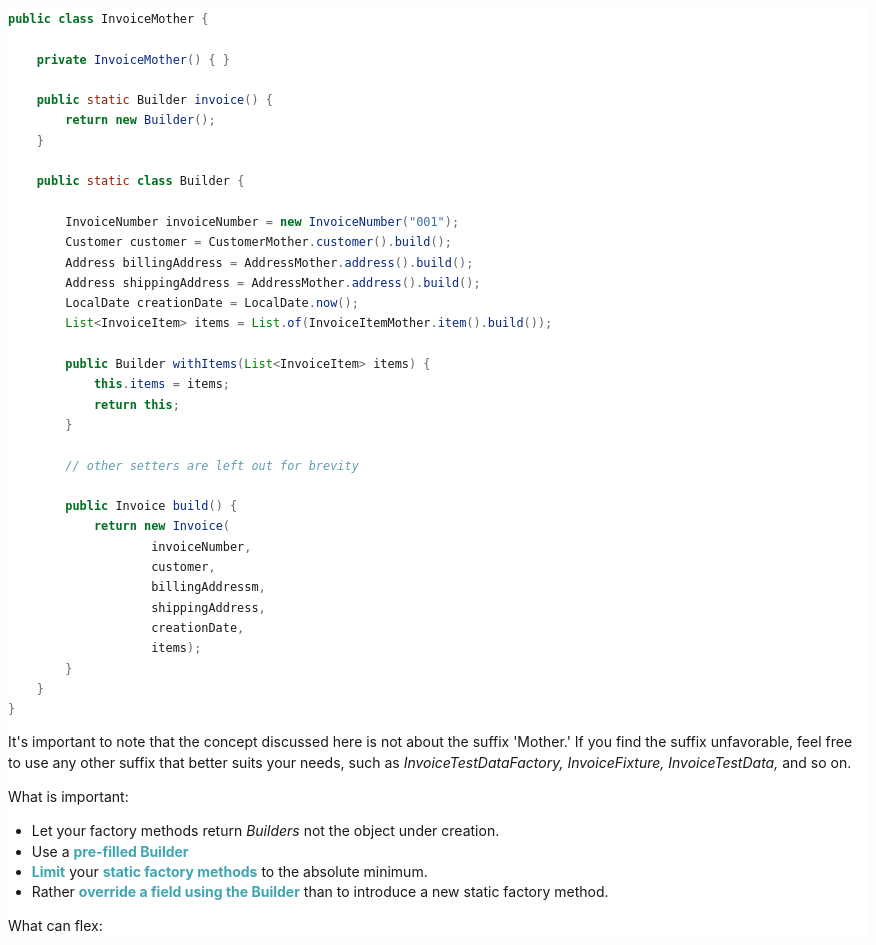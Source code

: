 ```java
public class InvoiceMother {
    
    private InvoiceMother() { }
    
    public static Builder invoice() {
        return new Builder();
    }
    
    public static class Builder {

        InvoiceNumber invoiceNumber = new InvoiceNumber("001");
        Customer customer = CustomerMother.customer().build();
        Address billingAddress = AddressMother.address().build();
        Address shippingAddress = AddressMother.address().build();
        LocalDate creationDate = LocalDate.now();
        List<InvoiceItem> items = List.of(InvoiceItemMother.item().build());
        
        public Builder withItems(List<InvoiceItem> items) {
            this.items = items;
            return this;
        }
        
        // other setters are left out for brevity
        
        public Invoice build() {
            return new Invoice(
                    invoiceNumber,
                    customer,
                    billingAddressm,
                    shippingAddress,
                    creationDate,
                    items);
        }
    }
}
```

It's important to note that the concept discussed here is not about the suffix 'Mother.'
If you find the suffix unfavorable, feel free to use any other suffix that better suits your needs, such as
_InvoiceTestDataFactory,_ _InvoiceFixture,_ _InvoiceTestData,_ and so on.

What is important:

- Let your factory methods return *Builders* not the object under creation.
- Use a <b style="color: #3da6b1;">pre-filled Builder</b>
- <b style="color: #3da6b1;">Limit</b> your <b style="color: #3da6b1;">static factory methods</b> to the absolute minimum.
- Rather <b style="color: #3da6b1;">override a field using the Builder</b> than to introduce a new static factory method.

What can flex:
